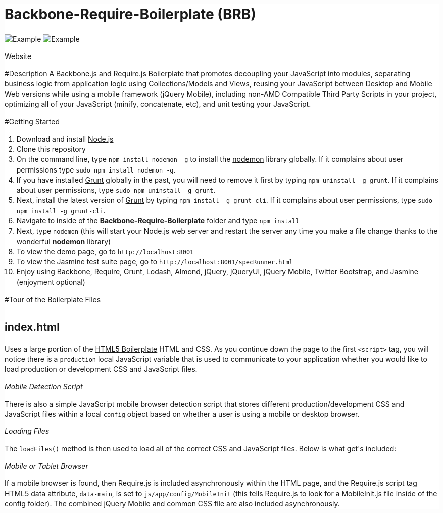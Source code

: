 Backbone-Require-Boilerplate (BRB)
==================================
![Example](http://3.bp.blogspot.com/-JFOJ-k6tLnA/TsiKgBYPvqI/AAAAAAAAAT8/dGXeu0LeuTE/s320/backbone-js-logo.png) ![Example](http://requirejs.org/i/logo.png)

[Website](http://gregfranko.com/Backbone-Require-Boilerplate/)

#Description
A Backbone.js and Require.js Boilerplate that promotes decoupling your JavaScript into modules, separating business logic from application logic using Collections/Models and Views, reusing your JavaScript between Desktop and Mobile Web versions while using a mobile framework (jQuery Mobile), including non-AMD Compatible Third Party Scripts in your project, optimizing all of your JavaScript (minify, concatenate, etc), and unit testing your JavaScript.

#Getting Started
   1. Download and install [Node.js](http://nodejs.org/#download)
   2. Clone this repository
   3. On the command line, type `npm install nodemon -g` to install the [nodemon](https://github.com/remy/nodemon) library globally.  If it complains about user permissions type `sudo npm install nodemon -g`.
   4.  If you have installed [Grunt](http://gruntjs.com/) globally in the past, you will need to remove it first by typing `npm uninstall -g grunt`.  If it complains about user permissions, type `sudo npm uninstall -g grunt`.
   5.  Next, install the latest version of [Grunt](http://gruntjs.com/) by typing `npm install -g grunt-cli`.  If it complains about user permissions, type `sudo npm install -g grunt-cli`. 
   6. Navigate to inside of the **Backbone-Require-Boilerplate** folder and type `npm install`
   7. Next, type `nodemon` (this will start your Node.js web server and restart the server any time you make a file change thanks to the wonderful **nodemon** library)
   8. To view the demo page, go to `http://localhost:8001`
   9. To view the Jasmine test suite page, go to `http://localhost:8001/specRunner.html`
   10. Enjoy using Backbone, Require, Grunt, Lodash, Almond, jQuery, jQueryUI, jQuery Mobile, Twitter Bootstrap, and Jasmine (enjoyment optional)

#Tour of the Boilerplate Files

index.html
----------
   Uses a large portion of the [HTML5 Boilerplate](https://github.com/h5bp/html5-boilerplate) HTML and CSS.  As you continue down the page to the first `<script>` tag, you will notice there is a `production` local JavaScript variable that is used to communicate to your application whether you would like to load production or development CSS and JavaScript files.

   _Mobile Detection Script_

   There is also a simple JavaScript mobile browser detection script that stores different production/development CSS and JavaScript files within a local `config` object based on whether a user is using a mobile or desktop browser.


   _Loading Files_

   The `loadFiles()` method is then used to load all of the correct CSS and JavaScript files.  Below is what get's included:

   _Mobile or Tablet Browser_

   If a mobile browser is found, then Require.js is included asynchronously within the HTML page, and the Require.js script tag HTML5 data attribute, `data-main`, is set to `js/app/config/MobileInit` (this tells Require.js to look for a MobileInit.js file inside of the config folder).  The combined jQuery Mobile and common CSS file are also included asynchronously.

